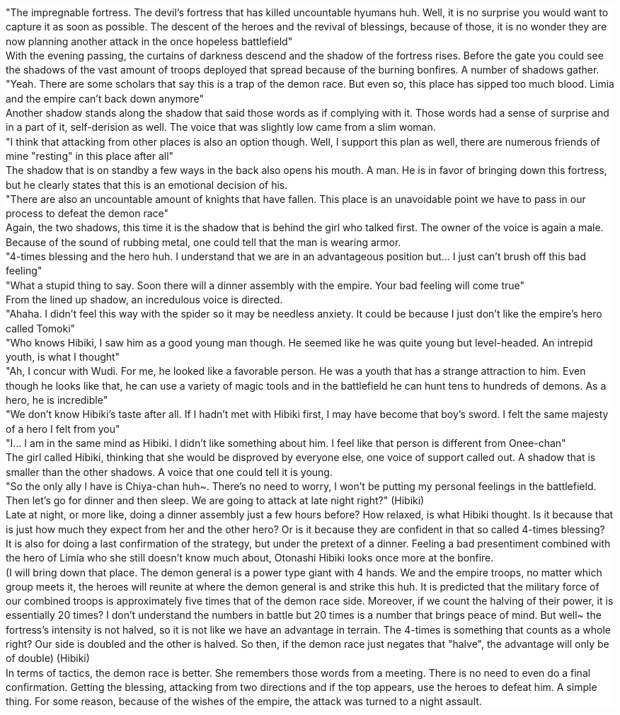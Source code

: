 "The impregnable fortress. The devil’s fortress that has killed uncountable hyumans huh. Well, it is no surprise you would want to capture it as soon as possible. The descent of the heroes and the revival of blessings, because of those, it is no wonder they are now planning another attack in the once hopeless battlefield"<br/>
With the evening passing, the curtains of darkness descend and the shadow of the fortress rises. Before the gate you could see the shadows of the vast amount of troops deployed that spread because of the burning bonfires. A number of shadows gather.<br/>
"Yeah. There are some scholars that say this is a trap of the demon race. But even so, this place has sipped too much blood. Limia and the empire can’t back down anymore"<br/>
Another shadow stands along the shadow that said those words as if complying with it. Those words had a sense of surprise and in a part of it, self-derision as well. The voice that was slightly low came from a slim woman.<br/>
"I think that attacking from other places is also an option though. Well, I support this plan as well, there are numerous friends of mine "resting" in this place after all"<br/>
The shadow that is on standby a few ways in the back also opens his mouth. A man. He is in favor of bringing down this fortress, but he clearly states that this is an emotional decision of his.<br/>
"There are also an uncountable amount of knights that have fallen. This place is an unavoidable point we have to pass in our process to defeat the demon race"<br/>
Again, the two shadows, this time it is the shadow that is behind the girl who talked first. The owner of the voice is again a male. Because of the sound of rubbing metal, one could tell that the man is wearing armor.<br/>
"4-times blessing and the hero huh. I understand that we are in an advantageous position but… I just can’t brush off this bad feeling"<br/>
"What a stupid thing to say. Soon there will a dinner assembly with the empire. Your bad feeling will come true"<br/>
From the lined up shadow, an incredulous voice is directed.<br/>
"Ahaha. I didn’t feel this way with the spider so it may be needless anxiety. It could be because I just don’t like the empire’s hero called Tomoki"<br/>
"Who knows Hibiki, I saw him as a good young man though. He seemed like he was quite young but level-headed. An intrepid youth, is what I thought"<br/>
"Ah, I concur with Wudi. For me, he looked like a favorable person. He was a youth that has a strange attraction to him. Even though he looks like that, he can use a variety of magic tools and in the battlefield he can hunt tens to hundreds of demons. As a hero, he is incredible"<br/>
"We don’t know Hibiki’s taste after all. If I hadn’t met with Hibiki first, I may have become that boy’s sword. I felt the same majesty of a hero I felt from you"<br/>
"I… I am in the same mind as Hibiki. I didn’t like something about him. I feel like that person is different from Onee-chan"<br/>
The girl called Hibiki, thinking that she would be disproved by everyone else, one voice of support called out. A shadow that is smaller than the other shadows. A voice that one could tell it is young.<br/>
"So the only ally I have is Chiya-chan huh~. There’s no need to worry, I won’t be putting my personal feelings in the battlefield. Then let’s go for dinner and then sleep. We are going to attack at late night right?" (Hibiki)<br/>
Late at night, or more like, doing a dinner assembly just a few hours before? How relaxed, is what Hibiki thought. Is it because that is just how much they expect from her and the other hero? Or is it because they are confident in that so called 4-times blessing?<br/>
It is also for doing a last confirmation of the strategy, but under the pretext of a dinner. Feeling a bad presentiment combined with the hero of Limia who she still doesn’t know much about, Otonashi Hibiki looks once more at the bonfire.<br/>
(I will bring down that place. The demon general is a power type giant with 4 hands. We and the empire troops, no matter which group meets it, the heroes will reunite at where the demon general is and strike this huh. It is predicted that the military force of our combined troops is approximately five times that of the demon race side. Moreover, if we count the halving of their power, it is essentially 20 times? I don’t understand the numbers in battle but 20 times is a number that brings peace of mind. But well~ the fortress’s intensity is not halved, so it is not like we have an advantage in terrain. The 4-times is something that counts as a whole right? Our side is doubled and the other is halved. So then, if the demon race just negates that "halve", the advantage will only be of double) (Hibiki)<br/>
In terms of tactics, the demon race is better. She remembers those words from a meeting. There is no need to even do a final confirmation. Getting the blessing, attacking from two directions and if the top appears, use the heroes to defeat him. A simple thing. For some reason, because of the wishes of the empire, the attack was turned to a night assault.<br/>